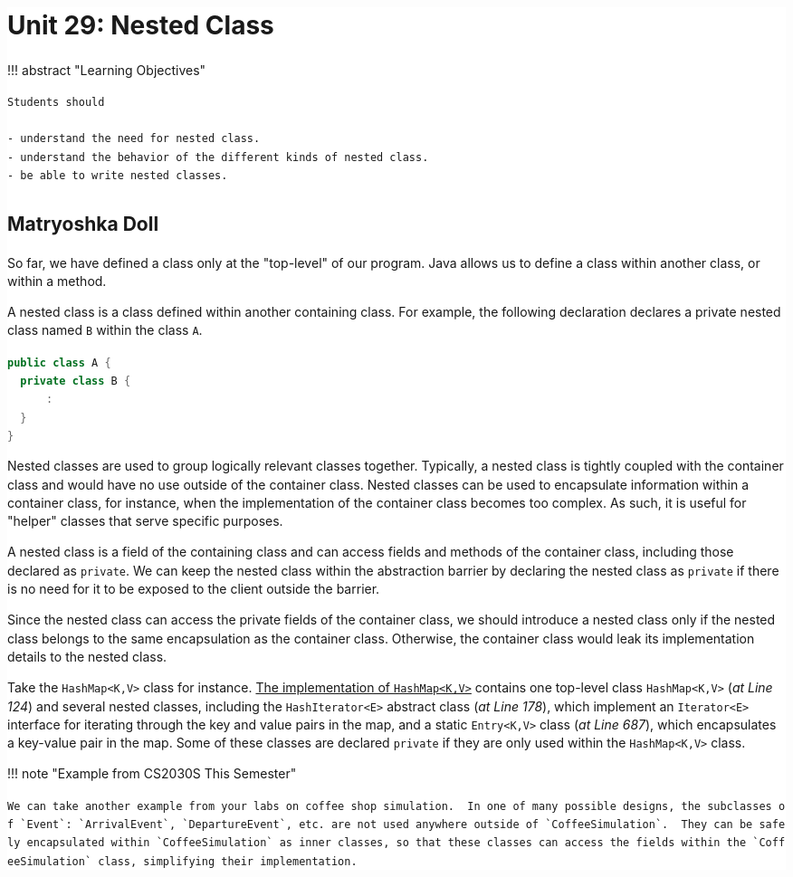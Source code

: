 # Unit 29: Nested Class

!!! abstract "Learning Objectives"

    Students should

    - understand the need for nested class.
    - understand the behavior of the different kinds of nested class.
    - be able to write nested classes.

## Matryoshka Doll

So far, we have defined a class only at the "top-level" of our program.  Java allows us to define a class within another class, or within a method.

A nested class is a class defined within another containing class.  For example, the following declaration declares a private nested class named `B` within the class `A`.

```Java
public class A {
  private class B {
      :
  }
}
```

Nested classes are used to group logically relevant classes together.  Typically, a nested class is tightly coupled with the container class and would have no use outside of the container class.  Nested classes can be used to encapsulate information within a container class, for instance, when the implementation of the container class becomes too complex.  As such, it is useful for "helper" classes that serve specific purposes.

A nested class is a field of the containing class and can access fields and methods of the container class, including those declared as `private`.  We can keep the nested class within the abstraction barrier by declaring the nested class as `private` if there is no need for it to be exposed to the client outside the barrier.  

Since the nested class can access the private fields of the container class, we should introduce a nested class only if the nested class belongs to the same encapsulation as the container class.  Otherwise, the container class would leak its implementation details to the nested class.

Take the `HashMap<K,V>` class for instance.  [The implementation of `HashMap<K,V>`](https://github.com/openjdk-mirror/jdk7u-jdk/blob/master/src/share/classes/java/util/HashMap.java) contains one top-level class `HashMap<K,V>` (_at Line 124_) and several nested classes, including the `HashIterator<E>` abstract class (_at Line 178_), which implement an `Iterator<E>` interface for iterating through the key and value pairs in the map, and a static `Entry<K,V>` class (_at Line 687_), which encapsulates a key-value pair in the map.  Some of these classes are declared `private` if they are only used within the `HashMap<K,V>` class.

!!! note "Example from CS2030S This Semester"

    We can take another example from your labs on coffee shop simulation.  In one of many possible designs, the subclasses of `Event`: `ArrivalEvent`, `DepartureEvent`, etc. are not used anywhere outside of `CoffeeSimulation`.  They can be safely encapsulated within `CoffeeSimulation` as inner classes, so that these classes can access the fields within the `CoffeeSimulation` class, simplifying their implementation.

